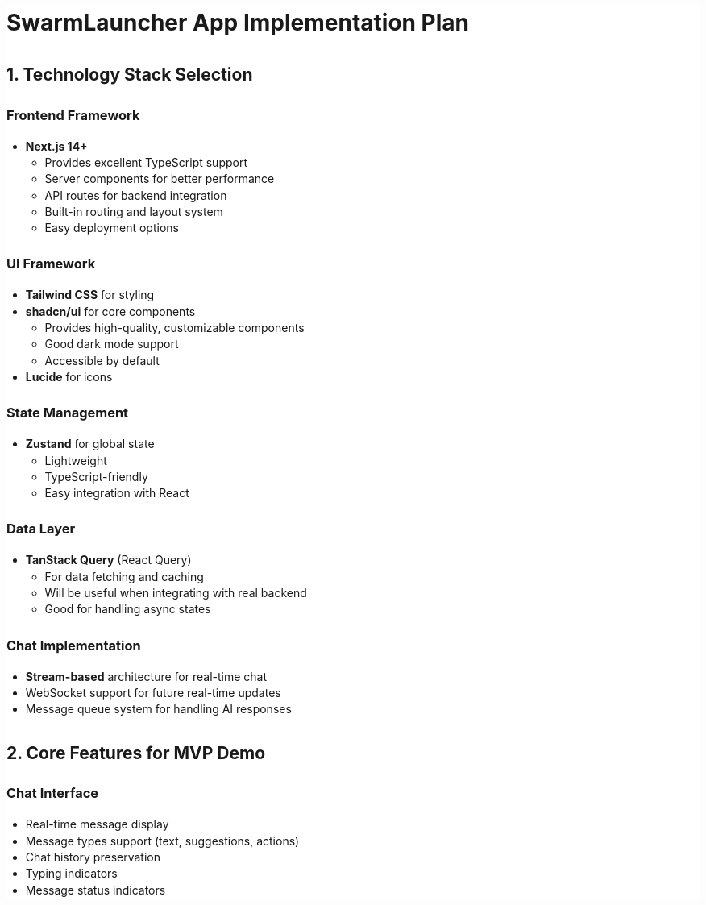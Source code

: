 # SwarmLauncher App Implementation Plan

## 1. Technology Stack Selection

### Frontend Framework

- **Next.js 14+**
  - Provides excellent TypeScript support
  - Server components for better performance
  - API routes for backend integration
  - Built-in routing and layout system
  - Easy deployment options

### UI Framework

- **Tailwind CSS** for styling
- **shadcn/ui** for core components
  - Provides high-quality, customizable components
  - Good dark mode support
  - Accessible by default
- **Lucide** for icons

### State Management

- **Zustand** for global state
  - Lightweight
  - TypeScript-friendly
  - Easy integration with React

### Data Layer

- **TanStack Query** (React Query)
  - For data fetching and caching
  - Will be useful when integrating with real backend
  - Good for handling async states

### Chat Implementation

- **Stream-based** architecture for real-time chat
- WebSocket support for future real-time updates
- Message queue system for handling AI responses

## 2. Core Features for MVP Demo

### Chat Interface

- Real-time message display
- Message types support (text, suggestions, actions)
- Chat history preservation
- Typing indicators
- Message status indicators
